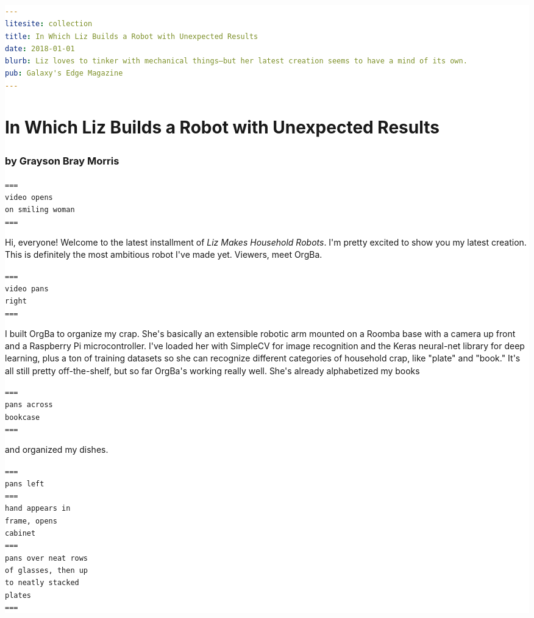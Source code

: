 ```yaml
---
litesite: collection
title: In Which Liz Builds a Robot with Unexpected Results
date: 2018-01-01
blurb: Liz loves to tinker with mechanical things—but her latest creation seems to have a mind of its own.
pub: Galaxy's Edge Magazine
---
```

# In Which Liz Builds a Robot with Unexpected Results

### by Grayson Bray Morris

~~~~~ {.liz}
===
video opens
on smiling woman
===
~~~~~

Hi, everyone! Welcome to the latest installment of *Liz Makes Household
Robots*. I'm pretty excited to show you my latest creation. This is
definitely the most ambitious robot I've made yet. Viewers, meet OrgBa.

~~~~~ {.liz}
===
video pans
right
===
~~~~~

I built OrgBa to organize my crap. She's basically an extensible robotic
arm mounted on a Roomba base with a camera up front and a Raspberry Pi
microcontroller. I've loaded her with SimpleCV for image recognition and
the Keras neural-net library for deep learning, plus a ton of training
datasets so she can recognize different categories of household crap,
like "plate" and "book." It's all still pretty off-the-shelf, but so far
OrgBa's working really well. She's already alphabetized my books

~~~~~ {.liz}
===
pans across
bookcase
===
~~~~~

and organized my dishes.

~~~~~ {.liz}
===
pans left
===
hand appears in 
frame, opens
cabinet
===
pans over neat rows
of glasses, then up
to neatly stacked
plates
===
~~~~~
